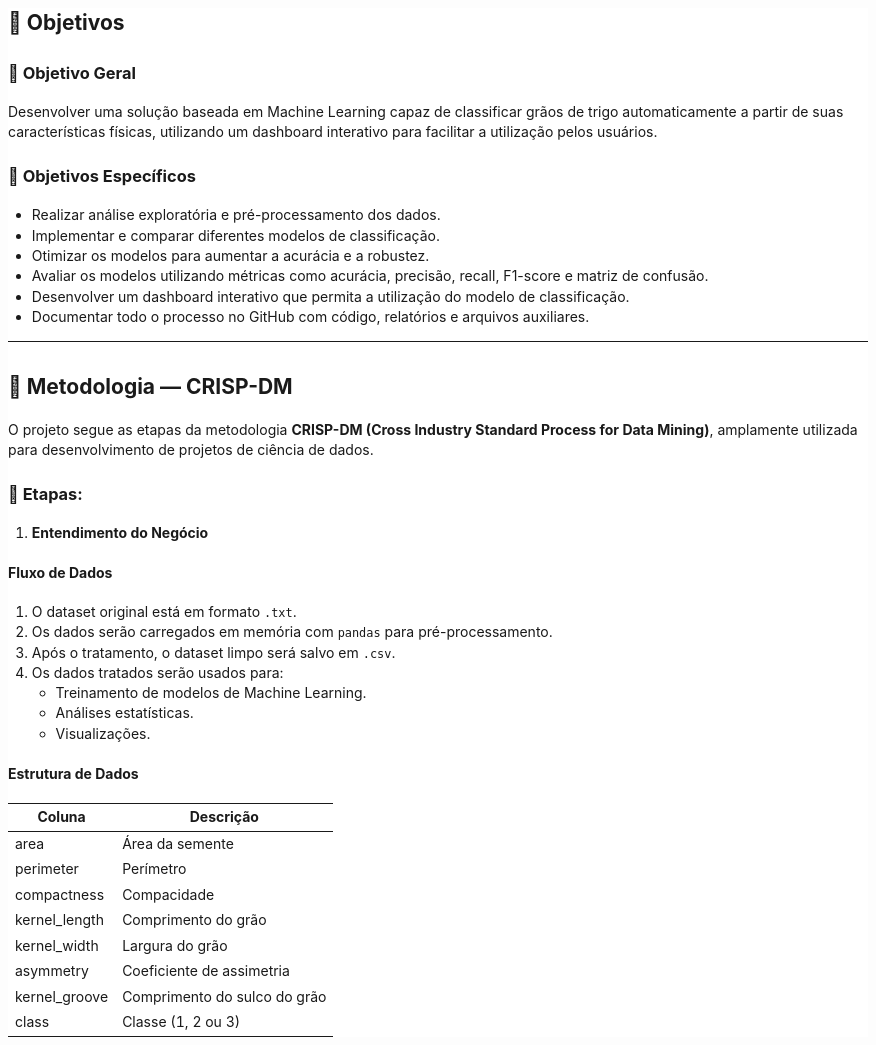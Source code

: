 
## 🎯 **Objetivos**

### 🔹 **Objetivo Geral**

Desenvolver uma solução baseada em Machine Learning capaz de classificar grãos de trigo automaticamente a partir de suas características físicas, utilizando um dashboard interativo para facilitar a utilização pelos usuários.

### 🔸 **Objetivos Específicos**

* Realizar análise exploratória e pré-processamento dos dados.
* Implementar e comparar diferentes modelos de classificação.
* Otimizar os modelos para aumentar a acurácia e a robustez.
* Avaliar os modelos utilizando métricas como acurácia, precisão, recall, F1-score e matriz de confusão.
* Desenvolver um dashboard interativo que permita a utilização do modelo de classificação.
* Documentar todo o processo no GitHub com código, relatórios e arquivos auxiliares.

---

## 🔬 **Metodologia — CRISP-DM**

O projeto segue as etapas da metodologia **CRISP-DM (Cross Industry Standard Process for Data Mining)**, amplamente utilizada para desenvolvimento de projetos de ciência de dados.

### 🚦 **Etapas:**

1. **Entendimento do Negócio**

#### Fluxo de Dados

1. O dataset original está em formato `.txt`.
2. Os dados serão carregados em memória com `pandas` para pré-processamento.
3. Após o tratamento, o dataset limpo será salvo em `.csv`.
4. Os dados tratados serão usados para:
   - Treinamento de modelos de Machine Learning.
   - Análises estatísticas.
   - Visualizações.

#### Estrutura de Dados

| Coluna | Descrição |
|--------|----------|
| area | Área da semente |
| perimeter | Perímetro |
| compactness | Compacidade |
| kernel_length | Comprimento do grão |
| kernel_width | Largura do grão |
| asymmetry | Coeficiente de assimetria |
| kernel_groove | Comprimento do sulco do grão |
| class | Classe (1, 2 ou 3) |
